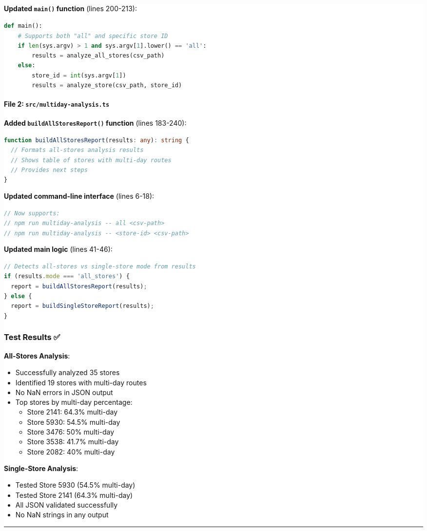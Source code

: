 **Updated `main()` function** (lines 200-213):
```python
def main():
    # Supports both "all" and specific store ID
    if len(sys.argv) > 1 and sys.argv[1].lower() == 'all':
        results = analyze_all_stores(csv_path)
    else:
        store_id = int(sys.argv[1])
        results = analyze_store(csv_path, store_id)
```

#### File 2: `src/multiday-analysis.ts`

**Added `buildAllStoresReport()` function** (lines 183-240):
```typescript
function buildAllStoresReport(results: any): string {
  // Formats all-stores analysis results
  // Shows table of stores with multi-day routes
  // Provides next steps
}
```

**Updated command-line interface** (lines 6-18):
```typescript
// Now supports:
// npm run multiday-analysis -- all <csv-path>
// npm run multiday-analysis -- <store-id> <csv-path>
```

**Updated main logic** (lines 41-46):
```typescript
// Detects all-stores vs single-store mode from results
if (results.mode === 'all_stores') {
  report = buildAllStoresReport(results);
} else {
  report = buildSingleStoreReport(results);
}
```

### Test Results ✅

**All-Stores Analysis**:
- Successfully analyzed 35 stores
- Identified 19 stores with multi-day routes
- No NaN errors in JSON output
- Top stores by multi-day percentage:
  - Store 2141: 64.3% multi-day
  - Store 5930: 54.5% multi-day
  - Store 3476: 50% multi-day
  - Store 3538: 41.7% multi-day
  - Store 2082: 40% multi-day

**Single-Store Analysis**:
- Tested Store 5930 (54.5% multi-day)
- Tested Store 2141 (64.3% multi-day)
- All JSON validated successfully
- No NaN strings in any output

---